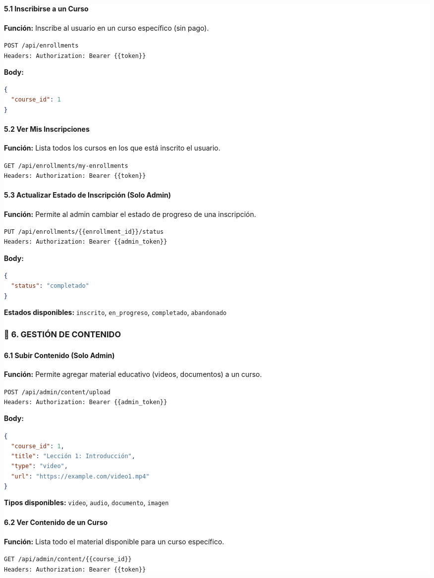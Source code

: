 #### 5.1 Inscribirse a un Curso
**Función:** Inscribe al usuario en un curso específico (sin pago).
```
POST /api/enrollments
Headers: Authorization: Bearer {{token}}
```
**Body:**
```json
{
  "course_id": 1
}
```

#### 5.2 Ver Mis Inscripciones
**Función:** Lista todos los cursos en los que está inscrito el usuario.
```
GET /api/enrollments/my-enrollments
Headers: Authorization: Bearer {{token}}
```

#### 5.3 Actualizar Estado de Inscripción (Solo Admin)
**Función:** Permite al admin cambiar el estado de progreso de una inscripción.
```
PUT /api/enrollments/{{enrollment_id}}/status
Headers: Authorization: Bearer {{admin_token}}
```
**Body:**
```json
{
  "status": "completado"
}
```
**Estados disponibles:** `inscrito`, `en_progreso`, `completado`, `abandonado`

### 📄 6. GESTIÓN DE CONTENIDO

#### 6.1 Subir Contenido (Solo Admin)
**Función:** Permite agregar material educativo (videos, documentos) a un curso.
```
POST /api/admin/content/upload
Headers: Authorization: Bearer {{admin_token}}
```
**Body:**
```json
{
  "course_id": 1,
  "title": "Lección 1: Introducción",
  "type": "video",
  "url": "https://example.com/video1.mp4"
}
```
**Tipos disponibles:** `video`, `audio`, `documento`, `imagen`

#### 6.2 Ver Contenido de un Curso
**Función:** Lista todo el material disponible para un curso específico.
```
GET /api/admin/content/{{course_id}}
Headers: Authorization: Bearer {{token}}
```
